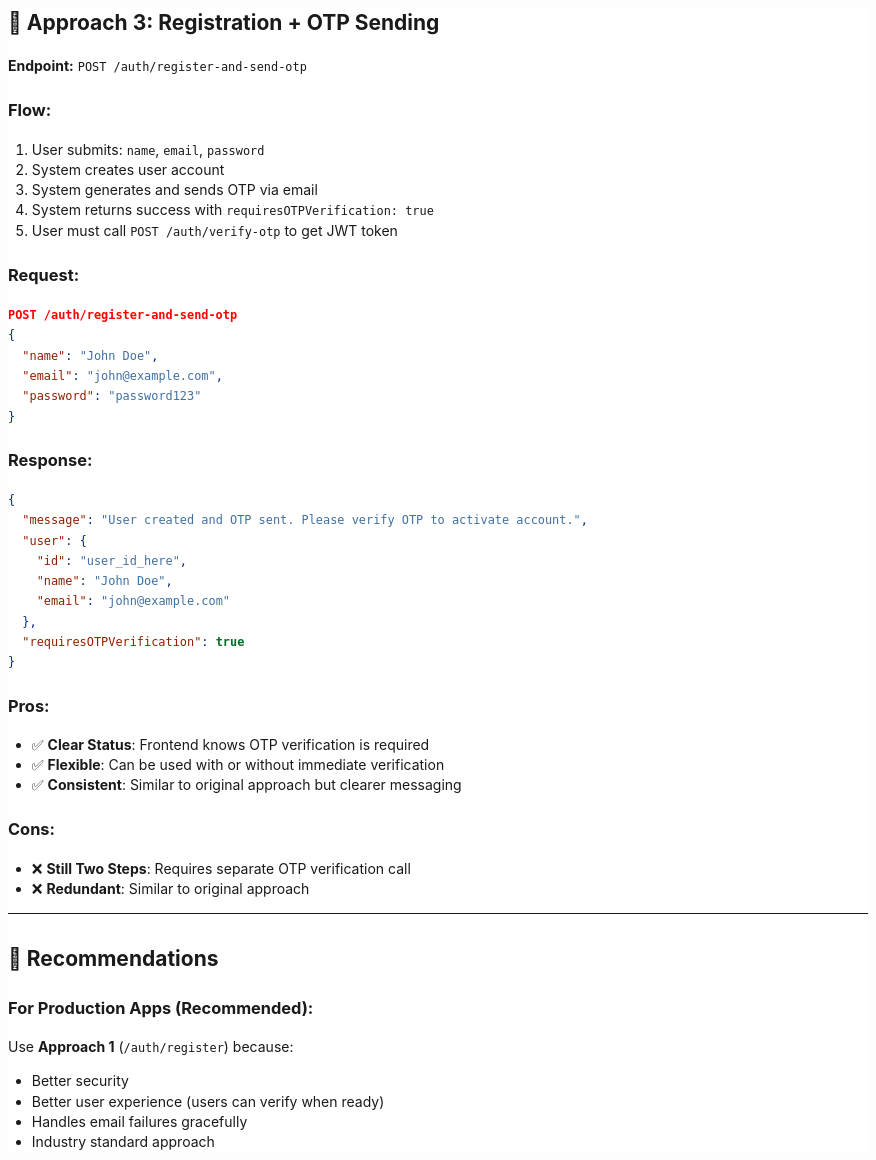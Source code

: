 
## 🔄 **Approach 3: Registration + OTP Sending**

**Endpoint:** `POST /auth/register-and-send-otp`

### Flow:
1. User submits: `name`, `email`, `password`
2. System creates user account
3. System generates and sends OTP via email
4. System returns success with `requiresOTPVerification: true`
5. User must call `POST /auth/verify-otp` to get JWT token

### Request:
```json
POST /auth/register-and-send-otp
{
  "name": "John Doe",
  "email": "john@example.com",
  "password": "password123"
}
```

### Response:
```json
{
  "message": "User created and OTP sent. Please verify OTP to activate account.",
  "user": {
    "id": "user_id_here",
    "name": "John Doe",
    "email": "john@example.com"
  },
  "requiresOTPVerification": true
}
```

### Pros:
- ✅ **Clear Status**: Frontend knows OTP verification is required
- ✅ **Flexible**: Can be used with or without immediate verification
- ✅ **Consistent**: Similar to original approach but clearer messaging

### Cons:
- ❌ **Still Two Steps**: Requires separate OTP verification call
- ❌ **Redundant**: Similar to original approach

---

## 🎯 **Recommendations**

### **For Production Apps (Recommended):**
Use **Approach 1** (`/auth/register`) because:
- Better security
- Better user experience (users can verify when ready)
- Handles email failures gracefully
- Industry standard approach
